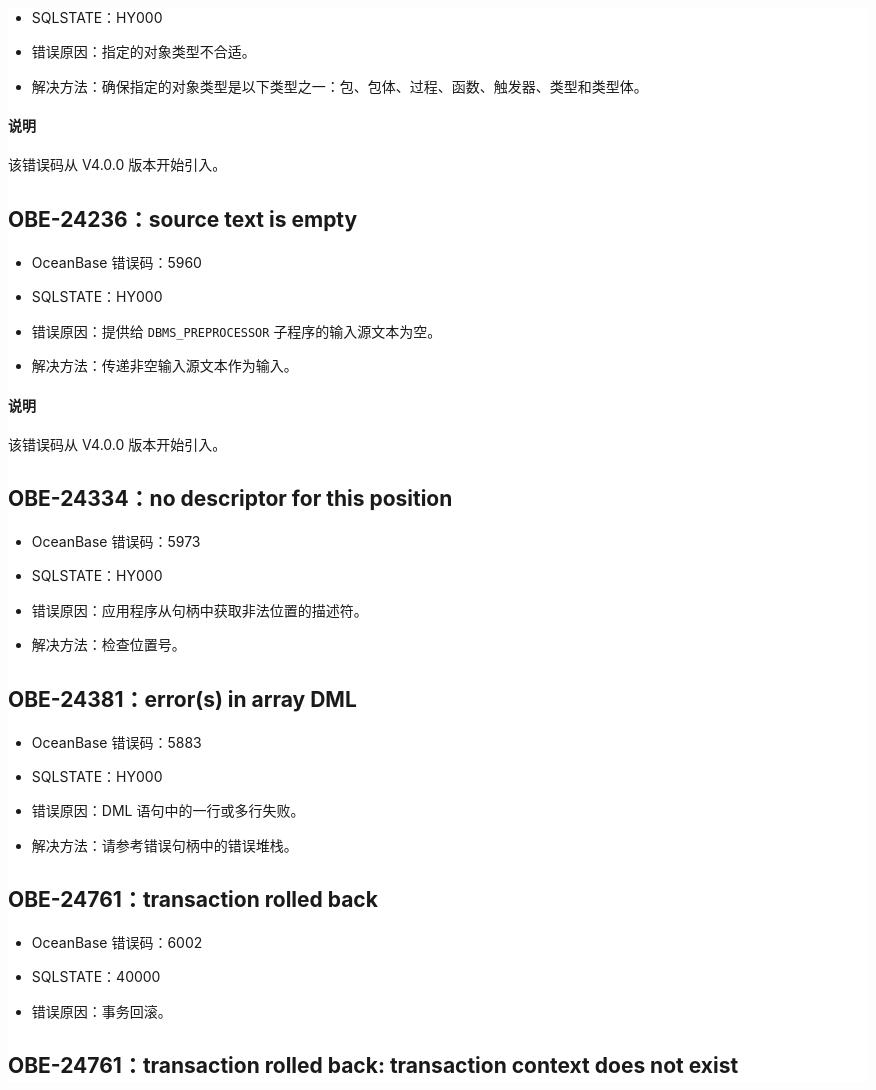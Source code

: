 * SQLSTATE：HY000

* 错误原因：指定的对象类型不合适。

* 解决方法：确保指定的对象类型是以下类型之一：包、包体、过程、函数、触发器、类型和类型体。

<main id="notice" type='explain'>
  <h4>说明</h4>
  <p>该错误码从 V4.0.0 版本开始引入。</p>
</main>

## OBE-24236：source text is empty

* OceanBase 错误码：5960

* SQLSTATE：HY000

* 错误原因：提供给 `DBMS_PREPROCESSOR` 子程序的输入源文本为空。

* 解决方法：传递非空输入源文本作为输入。

<main id="notice" type='explain'>
  <h4>说明</h4>
  <p>该错误码从 V4.0.0 版本开始引入。</p>
</main>

## OBE-24334：no descriptor for this position

* OceanBase 错误码：5973

* SQLSTATE：HY000

* 错误原因：应用程序从句柄中获取非法位置的描述符。

* 解决方法：检查位置号。

## OBE-24381：error(s) in array DML

* OceanBase 错误码：5883

* SQLSTATE：HY000

* 错误原因：DML 语句中的一行或多行失败。

* 解决方法：请参考错误句柄中的错误堆栈。

## OBE-24761：transaction rolled back

* OceanBase 错误码：6002

* SQLSTATE：40000

* 错误原因：事务回滚。

## OBE-24761：transaction rolled back: transaction context does not exist
